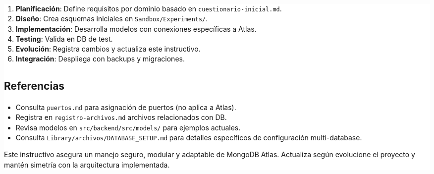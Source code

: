 1. **Planificación**: Define requisitos por dominio basado en `cuestionario-inicial.md`.
2. **Diseño**: Crea esquemas iniciales en `Sandbox/Experiments/`.
3. **Implementación**: Desarrolla modelos con conexiones específicas a Atlas.
4. **Testing**: Valida en DB de test.
5. **Evolución**: Registra cambios y actualiza este instructivo.
6. **Integración**: Despliega con backups y migraciones.

## Referencias

- Consulta `puertos.md` para asignación de puertos (no aplica a Atlas).
- Registra en `registro-archivos.md` archivos relacionados con DB.
- Revisa modelos en `src/backend/src/models/` para ejemplos actuales.
- Consulta `Library/archivos/DATABASE_SETUP.md` para detalles específicos de configuración multi-database.

Este instructivo asegura un manejo seguro, modular y adaptable de MongoDB Atlas. Actualiza según evolucione el proyecto y mantén simetría con la arquitectura implementada.